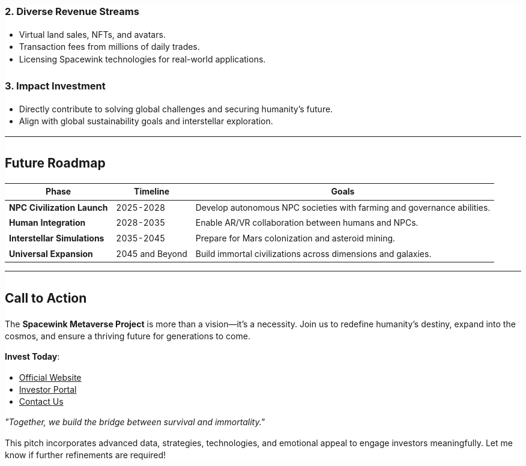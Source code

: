### **2. Diverse Revenue Streams**
- Virtual land sales, NFTs, and avatars.  
- Transaction fees from millions of daily trades.  
- Licensing Spacewink technologies for real-world applications.  

### **3. Impact Investment**
- Directly contribute to solving global challenges and securing humanity’s future.  
- Align with global sustainability goals and interstellar exploration.

---

## **Future Roadmap**

| **Phase**                  | **Timeline**         | **Goals**                                                               |
|-----------------------------|----------------------|-------------------------------------------------------------------------|
| **NPC Civilization Launch** | 2025-2028           | Develop autonomous NPC societies with farming and governance abilities. |
| **Human Integration**       | 2028-2035           | Enable AR/VR collaboration between humans and NPCs.                     |
| **Interstellar Simulations**| 2035-2045           | Prepare for Mars colonization and asteroid mining.                      |
| **Universal Expansion**     | 2045 and Beyond     | Build immortal civilizations across dimensions and galaxies.            |

---

## **Call to Action**

The **Spacewink Metaverse Project** is more than a vision—it’s a necessity. Join us to redefine humanity’s destiny, expand into the cosmos, and ensure a thriving future for generations to come.

**Invest Today**:  
- [Official Website](https://spacewink.com)  
- [Investor Portal](https://spacewink.com/invest)  
- [Contact Us](founder@spacewink.com)

*"Together, we build the bridge between survival and immortality."*

This pitch incorporates advanced data, strategies, technologies, and emotional appeal to engage investors meaningfully. Let me know if further refinements are required!

